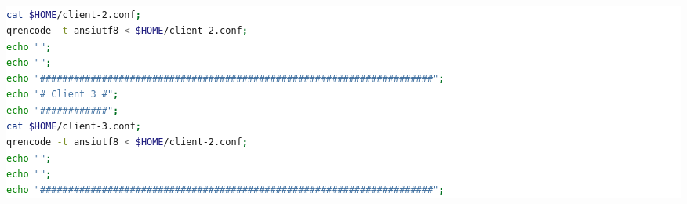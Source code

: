 ```bash
cat $HOME/client-2.conf;
qrencode -t ansiutf8 < $HOME/client-2.conf;
echo "";
echo "";
echo "######################################################################";
echo "# Client 3 #";
echo "############";
cat $HOME/client-3.conf;
qrencode -t ansiutf8 < $HOME/client-2.conf;
echo "";
echo "";
echo "######################################################################";
```
